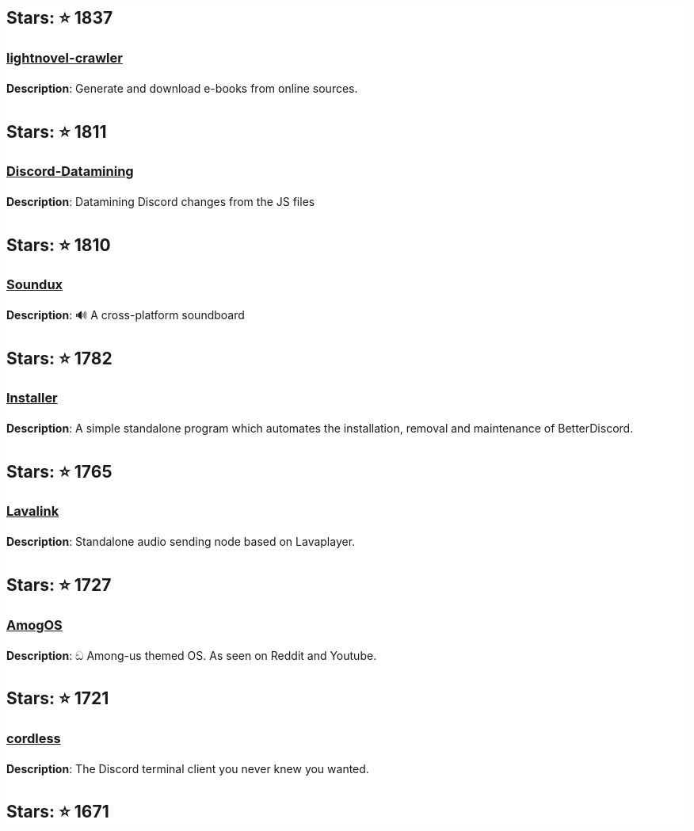 **Stars**: ⭐ 1837
---

### [lightnovel-crawler](https://github.com/dipu-bd/lightnovel-crawler)

**Description**: Generate and download e-books from online sources.

**Stars**: ⭐ 1811
---

### [Discord-Datamining](https://github.com/Discord-Datamining/Discord-Datamining)

**Description**: Datamining Discord changes from the JS files

**Stars**: ⭐ 1810
---

### [Soundux](https://github.com/Soundux/Soundux)

**Description**: 🔊 A cross-platform soundboard

**Stars**: ⭐ 1782
---

### [Installer](https://github.com/BetterDiscord/Installer)

**Description**: A simple standalone program which automates the installation, removal and maintenance of BetterDiscord.

**Stars**: ⭐ 1765
---
### [Lavalink](https://github.com/lavalink-devs/Lavalink)

**Description**: Standalone audio sending node based on Lavaplayer.

**Stars**: ⭐ 1727
---

### [AmogOS](https://github.com/Amog-OS/AmogOS)

**Description**: ඞ Among-us themed OS. As seen on Reddit and Youtube.

**Stars**: ⭐ 1721
---

### [cordless](https://github.com/Bios-Marcel/cordless)

**Description**: The Discord terminal client you never knew you wanted.

**Stars**: ⭐ 1671
---
